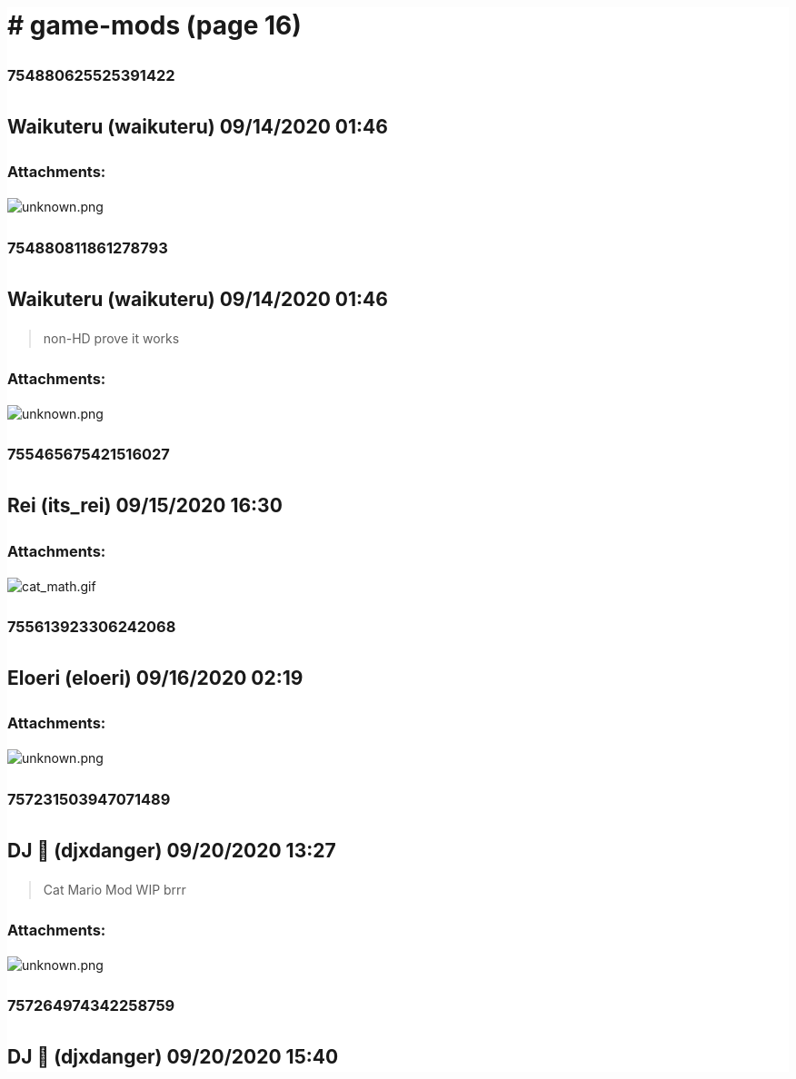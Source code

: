 # \# game-mods (page 16)

### 754880625525391422
## Waikuteru (waikuteru) 09/14/2020 01:46 

> 
### Attachments: 
![unknown.png](https://yuzudiscordbackup.s3.us-west-2.amazonaws.com/files-game-mods/754880625525391422_unknown.png)

### 754880811861278793
## Waikuteru (waikuteru) 09/14/2020 01:46 

> non-HD prove it works
### Attachments: 
![unknown.png](https://yuzudiscordbackup.s3.us-west-2.amazonaws.com/files-game-mods/754880811861278793_unknown.png)

### 755465675421516027
## Rei (its_rei) 09/15/2020 16:30 

> 
### Attachments: 
![cat_math.gif](https://yuzudiscordbackup.s3.us-west-2.amazonaws.com/files-game-mods/755465675421516027_cat_math.gif)

### 755613923306242068
## Eloeri (eloeri) 09/16/2020 02:19 

> 
### Attachments: 
![unknown.png](https://yuzudiscordbackup.s3.us-west-2.amazonaws.com/files-game-mods/755613923306242068_unknown.png)

### 757231503947071489
## DJ 🌻 (djxdanger) 09/20/2020 13:27 

> Cat Mario Mod WIP brrr
### Attachments: 
![unknown.png](https://yuzudiscordbackup.s3.us-west-2.amazonaws.com/files-game-mods/757231503947071489_unknown.png)

### 757264974342258759
## DJ 🌻 (djxdanger) 09/20/2020 15:40 
